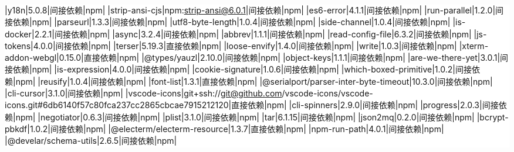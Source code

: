 |y18n|5.0.8|间接依赖|npm|
|strip-ansi-cjs|npm:strip-ansi@6.0.1|间接依赖|npm|
|es6-error|4.1.1|间接依赖|npm|
|run-parallel|1.2.0|间接依赖|npm|
|parseurl|1.3.3|间接依赖|npm|
|utf8-byte-length|1.0.4|间接依赖|npm|
|side-channel|1.0.4|间接依赖|npm|
|is-docker|2.2.1|间接依赖|npm|
|async|3.2.4|间接依赖|npm|
|abbrev|1.1.1|间接依赖|npm|
|read-config-file|6.3.2|间接依赖|npm|
|js-tokens|4.0.0|间接依赖|npm|
|terser|5.19.3|直接依赖|npm|
|loose-envify|1.4.0|间接依赖|npm|
|write|1.0.3|间接依赖|npm|
|xterm-addon-webgl|0.15.0|直接依赖|npm|
|@types/yauzl|2.10.0|间接依赖|npm|
|object-keys|1.1.1|间接依赖|npm|
|are-we-there-yet|3.0.1|间接依赖|npm|
|is-expression|4.0.0|间接依赖|npm|
|cookie-signature|1.0.6|间接依赖|npm|
|which-boxed-primitive|1.0.2|间接依赖|npm|
|reusify|1.0.4|间接依赖|npm|
|font-list|1.3.1|直接依赖|npm|
|@serialport/parser-inter-byte-timeout|10.3.0|间接依赖|npm|
|cli-cursor|3.1.0|间接依赖|npm|
|vscode-icons|git+ssh://git@github.com/vscode-icons/vscode-icons.git#6db6140f57c80fca237cc2865cbcae7915212120|直接依赖|npm|
|cli-spinners|2.9.0|间接依赖|npm|
|progress|2.0.3|间接依赖|npm|
|negotiator|0.6.3|间接依赖|npm|
|plist|3.1.0|间接依赖|npm|
|tar|6.1.15|间接依赖|npm|
|json2mq|0.2.0|间接依赖|npm|
|bcrypt-pbkdf|1.0.2|间接依赖|npm|
|@electerm/electerm-resource|1.3.7|直接依赖|npm|
|npm-run-path|4.0.1|间接依赖|npm|
|@develar/schema-utils|2.6.5|间接依赖|npm|